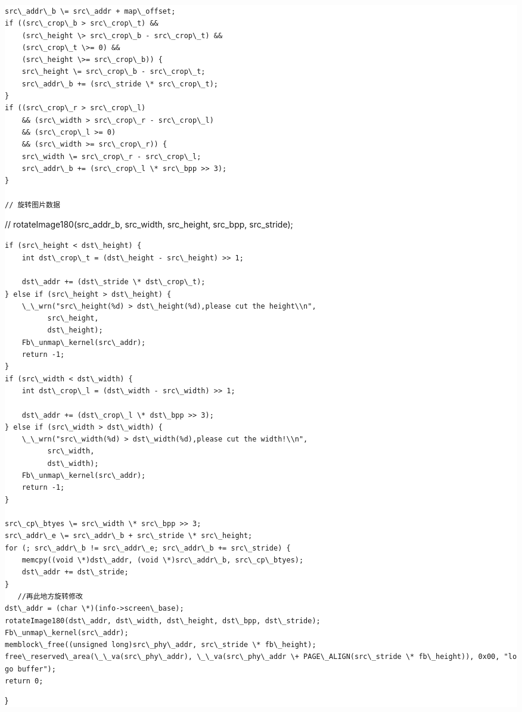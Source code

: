     src\_addr\_b \= src\_addr + map\_offset;
    if ((src\_crop\_b > src\_crop\_t) &&
        (src\_height \> src\_crop\_b - src\_crop\_t) &&
        (src\_crop\_t \>= 0) &&
        (src\_height \>= src\_crop\_b)) {
        src\_height \= src\_crop\_b - src\_crop\_t;
        src\_addr\_b += (src\_stride \* src\_crop\_t);
    }
    if ((src\_crop\_r > src\_crop\_l)
        && (src\_width > src\_crop\_r - src\_crop\_l)
        && (src\_crop\_l >= 0)
        && (src\_width >= src\_crop\_r)) {
        src\_width \= src\_crop\_r - src\_crop\_l;
        src\_addr\_b += (src\_crop\_l \* src\_bpp >> 3);
    }

    // 旋转图片数据
   // rotateImage180(src\_addr\_b, src\_width, src\_height, src\_bpp, src\_stride);
        
    if (src\_height < dst\_height) {
        int dst\_crop\_t = (dst\_height - src\_height) >> 1;

        dst\_addr += (dst\_stride \* dst\_crop\_t);
    } else if (src\_height > dst\_height) {
        \_\_wrn("src\_height(%d) > dst\_height(%d),please cut the height\\n",
              src\_height,
              dst\_height);
        Fb\_unmap\_kernel(src\_addr);
        return -1;
    }
    if (src\_width < dst\_width) {
        int dst\_crop\_l = (dst\_width - src\_width) >> 1;

        dst\_addr += (dst\_crop\_l \* dst\_bpp >> 3);
    } else if (src\_width > dst\_width) {
        \_\_wrn("src\_width(%d) > dst\_width(%d),please cut the width!\\n",
              src\_width,
              dst\_width);
        Fb\_unmap\_kernel(src\_addr);
        return -1;
    }

    src\_cp\_btyes \= src\_width \* src\_bpp >> 3;
    src\_addr\_e \= src\_addr\_b + src\_stride \* src\_height;
    for (; src\_addr\_b != src\_addr\_e; src\_addr\_b += src\_stride) {
        memcpy((void \*)dst\_addr, (void \*)src\_addr\_b, src\_cp\_btyes);
        dst\_addr += dst\_stride;
    }
       //再此地方旋转修改
    dst\_addr = (char \*)(info->screen\_base);
    rotateImage180(dst\_addr, dst\_width, dst\_height, dst\_bpp, dst\_stride);
    Fb\_unmap\_kernel(src\_addr);
    memblock\_free((unsigned long)src\_phy\_addr, src\_stride \* fb\_height);
    free\_reserved\_area(\_\_va(src\_phy\_addr), \_\_va(src\_phy\_addr \+ PAGE\_ALIGN(src\_stride \* fb\_height)), 0x00, "logo buffer");
    return 0;
}
    